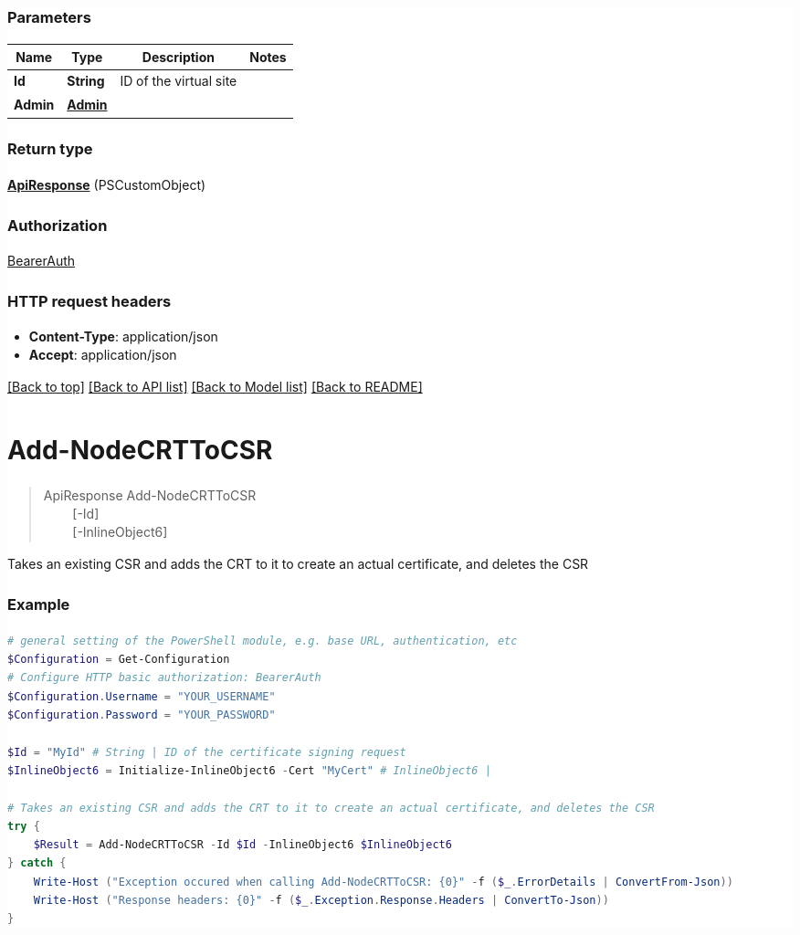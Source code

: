### Parameters

Name | Type | Description  | Notes
------------- | ------------- | ------------- | -------------
 **Id** | **String**| ID of the virtual site | 
 **Admin** | [**Admin**](Admin.md)|  | 

### Return type

[**ApiResponse**](ApiResponse.md) (PSCustomObject)

### Authorization

[BearerAuth](../README.md#BearerAuth)

### HTTP request headers

 - **Content-Type**: application/json
 - **Accept**: application/json

[[Back to top]](#) [[Back to API list]](../README.md#documentation-for-api-endpoints) [[Back to Model list]](../README.md#documentation-for-models) [[Back to README]](../README.md)

<a name="Add-NodeCRTToCSR"></a>
# **Add-NodeCRTToCSR**
> ApiResponse Add-NodeCRTToCSR<br>
> &nbsp;&nbsp;&nbsp;&nbsp;&nbsp;&nbsp;&nbsp;&nbsp;[-Id] <String><br>
> &nbsp;&nbsp;&nbsp;&nbsp;&nbsp;&nbsp;&nbsp;&nbsp;[-InlineObject6] <PSCustomObject><br>

Takes an existing CSR and adds the CRT to it to create an actual certificate, and deletes the CSR

### Example
```powershell
# general setting of the PowerShell module, e.g. base URL, authentication, etc
$Configuration = Get-Configuration
# Configure HTTP basic authorization: BearerAuth
$Configuration.Username = "YOUR_USERNAME"
$Configuration.Password = "YOUR_PASSWORD"

$Id = "MyId" # String | ID of the certificate signing request
$InlineObject6 = Initialize-InlineObject6 -Cert "MyCert" # InlineObject6 | 

# Takes an existing CSR and adds the CRT to it to create an actual certificate, and deletes the CSR
try {
    $Result = Add-NodeCRTToCSR -Id $Id -InlineObject6 $InlineObject6
} catch {
    Write-Host ("Exception occured when calling Add-NodeCRTToCSR: {0}" -f ($_.ErrorDetails | ConvertFrom-Json))
    Write-Host ("Response headers: {0}" -f ($_.Exception.Response.Headers | ConvertTo-Json))
}
```
